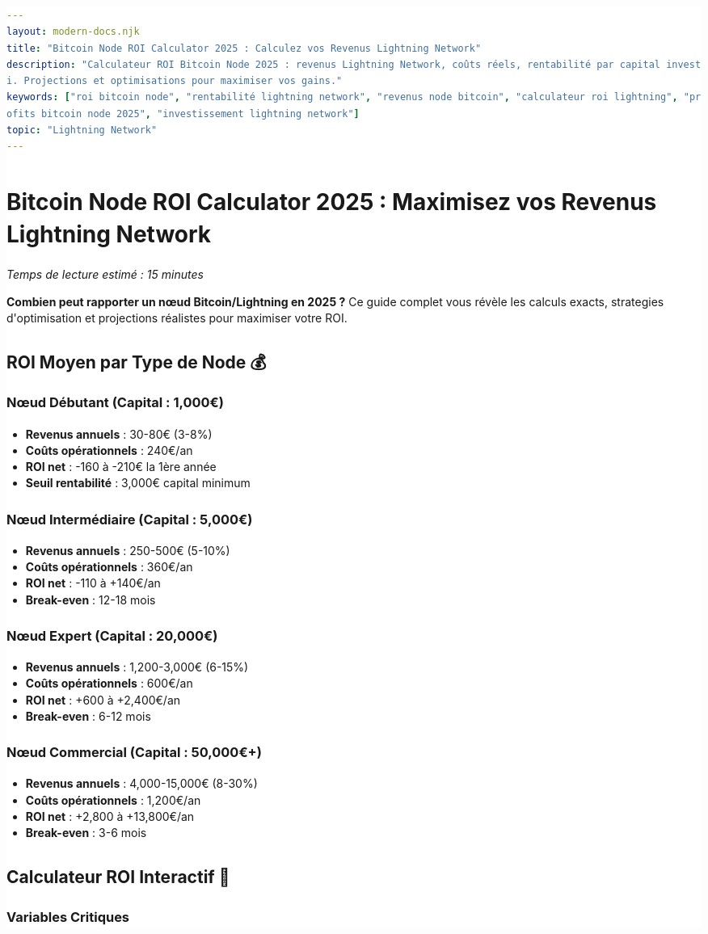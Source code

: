 ```yaml
---
layout: modern-docs.njk
title: "Bitcoin Node ROI Calculator 2025 : Calculez vos Revenus Lightning Network"
description: "Calculateur ROI Bitcoin Node 2025 : revenus Lightning Network, coûts réels, rentabilité par capital investi. Projections et optimisations pour maximiser vos gains."
keywords: ["roi bitcoin node", "rentabilité lightning network", "revenus node bitcoin", "calculateur roi lightning", "profits bitcoin node 2025", "investissement lightning network"]
topic: "Lightning Network"
---
```


# Bitcoin Node ROI Calculator 2025 : Maximisez vos Revenus Lightning Network

*Temps de lecture estimé : 15 minutes*

**Combien peut rapporter un nœud Bitcoin/Lightning en 2025 ?** Ce guide complet vous révèle les calculs exacts, strategies d'optimisation et projections réalistes pour maximiser votre ROI.

## ROI Moyen par Type de Node 💰

### Nœud Débutant (Capital : 1,000€)
- **Revenus annuels** : 30-80€ (3-8%)
- **Coûts opérationnels** : 240€/an
- **ROI net** : -160 à -210€ la 1ère année
- **Seuil rentabilité** : 3,000€ capital minimum

### Nœud Intermédiaire (Capital : 5,000€)  
- **Revenus annuels** : 250-500€ (5-10%)
- **Coûts opérationnels** : 360€/an
- **ROI net** : -110 à +140€/an
- **Break-even** : 12-18 mois

### Nœud Expert (Capital : 20,000€)
- **Revenus annuels** : 1,200-3,000€ (6-15%)
- **Coûts opérationnels** : 600€/an  
- **ROI net** : +600 à +2,400€/an
- **Break-even** : 6-12 mois

### Nœud Commercial (Capital : 50,000€+)
- **Revenus annuels** : 4,000-15,000€ (8-30%)
- **Coûts opérationnels** : 1,200€/an
- **ROI net** : +2,800 à +13,800€/an
- **Break-even** : 3-6 mois

## Calculateur ROI Interactif 🧮

### Variables Critiques
